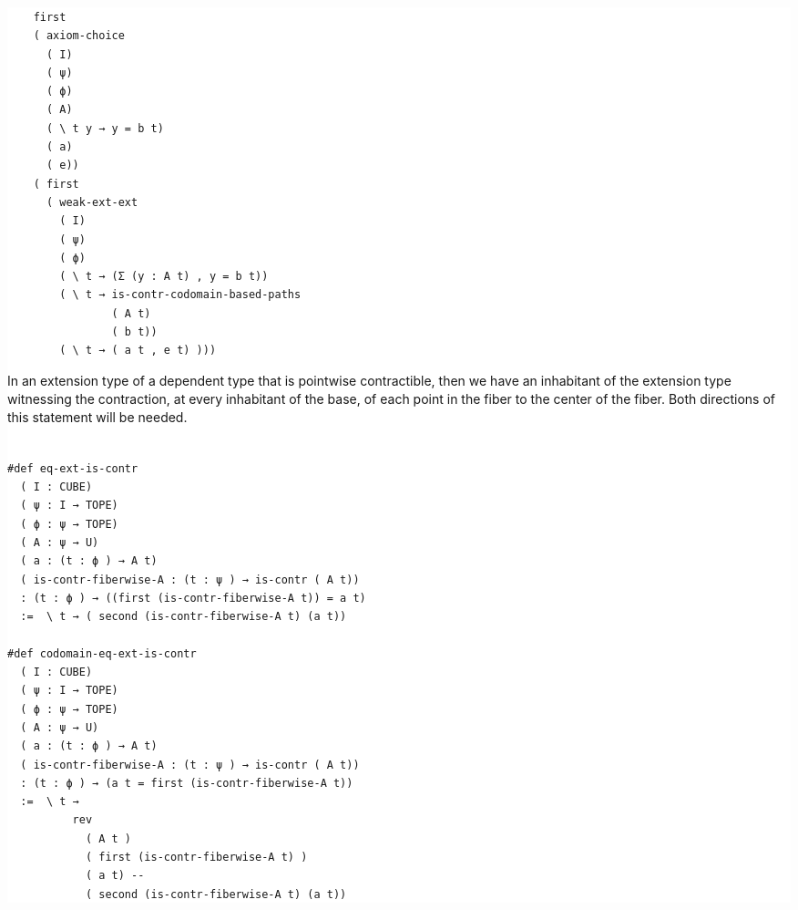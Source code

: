 ```rzk title="RS17 Proposition 4.10"
    first
    ( axiom-choice
      ( I)
      ( ψ)
      ( ϕ)
      ( A)
      ( \ t y → y = b t)
      ( a)
      ( e))
    ( first
      ( weak-ext-ext
        ( I)
        ( ψ)
        ( ϕ)
        ( \ t → (Σ (y : A t) , y = b t))
        ( \ t → is-contr-codomain-based-paths
                ( A t)
                ( b t))
        ( \ t → ( a t , e t) )))
```

In an extension type of a dependent type that is pointwise contractible, then we
have an inhabitant of the extension type witnessing the contraction, at every
inhabitant of the base, of each point in the fiber to the center of the fiber.
Both directions of this statement will be needed.

```rzk

#def eq-ext-is-contr
  ( I : CUBE)
  ( ψ : I → TOPE)
  ( ϕ : ψ → TOPE)
  ( A : ψ → U)
  ( a : (t : ϕ ) → A t)
  ( is-contr-fiberwise-A : (t : ψ ) → is-contr ( A t))
  : (t : ϕ ) → ((first (is-contr-fiberwise-A t)) = a t)
  :=  \ t → ( second (is-contr-fiberwise-A t) (a t))

#def codomain-eq-ext-is-contr
  ( I : CUBE)
  ( ψ : I → TOPE)
  ( ϕ : ψ → TOPE)
  ( A : ψ → U)
  ( a : (t : ϕ ) → A t)
  ( is-contr-fiberwise-A : (t : ψ ) → is-contr ( A t))
  : (t : ϕ ) → (a t = first (is-contr-fiberwise-A t))
  :=  \ t →
          rev
            ( A t )
            ( first (is-contr-fiberwise-A t) )
            ( a t) --
            ( second (is-contr-fiberwise-A t) (a t))

```
